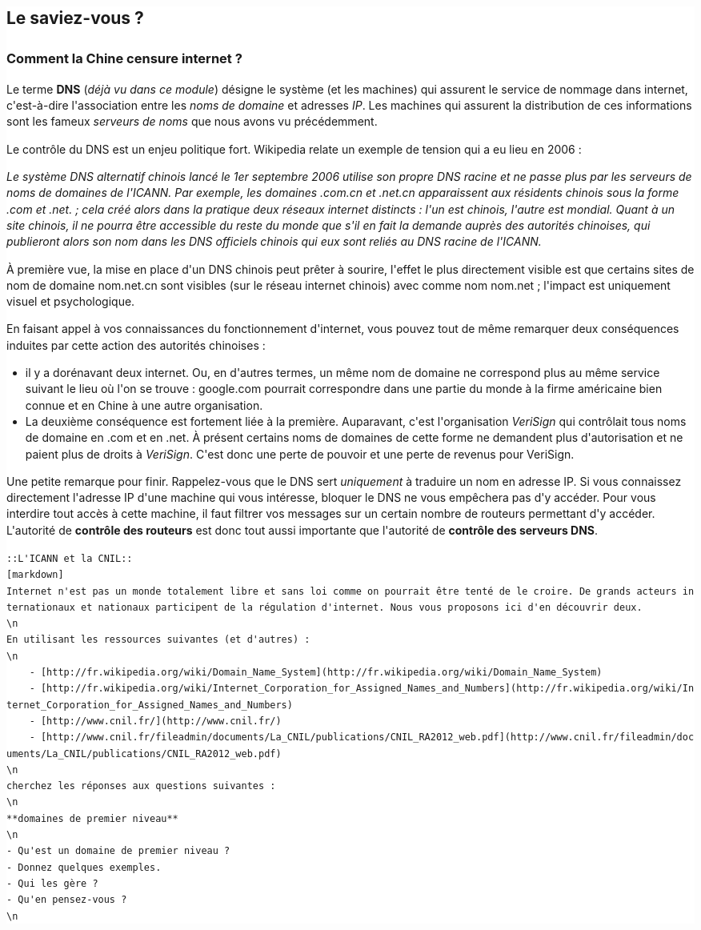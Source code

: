 ## Le saviez-vous ?
### Comment la Chine censure internet ?

Le terme **DNS** (*déjà vu dans ce module*) désigne le système (et les machines) qui assurent le service de nommage dans internet, c'est-à-dire l'association entre les *noms de domaine* et adresses *IP*. Les machines qui assurent la distribution de ces informations sont les fameux *serveurs de noms* que nous avons vu précédemment.

Le contrôle du DNS est un enjeu politique fort. Wikipedia relate un exemple de tension qui a eu lieu en 2006 :

*Le système DNS alternatif chinois lancé le 1er septembre 2006 utilise son propre DNS racine et ne passe plus par les serveurs de noms de domaines de l'ICANN. Par exemple, les domaines .com.cn et .net.cn apparaissent aux résidents chinois sous la forme .com et .net. ; cela créé alors dans la pratique deux réseaux internet distincts : l'un est chinois, l'autre est mondial. Quant à un site chinois, il ne pourra être accessible du reste du monde que s'il en fait la demande auprès des autorités chinoises, qui publieront alors son nom dans les DNS officiels chinois qui eux sont reliés au DNS racine de l'ICANN.*

À première vue, la mise en place d'un DNS chinois peut prêter à sourire, l'effet le plus directement visible est que certains sites de nom de domaine nom.net.cn sont visibles (sur le réseau internet chinois) avec comme nom nom.net ; l'impact est uniquement visuel et psychologique.

En faisant appel à vos connaissances du fonctionnement d'internet, vous pouvez tout de même remarquer deux conséquences induites par cette action des autorités chinoises :

- il y a dorénavant deux internet. Ou, en d'autres termes, un même nom de domaine ne correspond plus au même service suivant le lieu où l'on se trouve : google.com pourrait correspondre dans une partie du monde à la firme américaine bien connue et en Chine à une autre organisation.
- La deuxième conséquence est fortement liée à la première. Auparavant, c'est l'organisation *VeriSign* qui contrôlait tous noms de domaine en .com et en .net. À présent certains noms de domaines de cette forme ne demandent plus d'autorisation et ne paient plus de droits à *VeriSign*. C'est donc une perte de pouvoir et une perte de revenus pour VeriSign.

Une petite remarque pour finir. Rappelez-vous que le DNS sert *uniquement* à traduire un nom en adresse IP. Si vous connaissez directement l'adresse IP d'une machine qui vous intéresse, bloquer le DNS ne vous empêchera pas d'y accéder. Pour vous interdire tout accès à cette machine, il faut filtrer vos messages sur un certain nombre de routeurs permettant d'y accéder. L'autorité de **contrôle des routeurs** est donc tout aussi importante que l'autorité de **contrôle des serveurs DNS**.

``` activité-avancée
::L'ICANN et la CNIL::
[markdown]
Internet n'est pas un monde totalement libre et sans loi comme on pourrait être tenté de le croire. De grands acteurs internationaux et nationaux participent de la régulation d'internet. Nous vous proposons ici d'en découvrir deux.
\n
En utilisant les ressources suivantes (et d'autres) :
\n
    - [http://fr.wikipedia.org/wiki/Domain_Name_System](http://fr.wikipedia.org/wiki/Domain_Name_System)
    - [http://fr.wikipedia.org/wiki/Internet_Corporation_for_Assigned_Names_and_Numbers](http://fr.wikipedia.org/wiki/Internet_Corporation_for_Assigned_Names_and_Numbers)
    - [http://www.cnil.fr/](http://www.cnil.fr/)
    - [http://www.cnil.fr/fileadmin/documents/La_CNIL/publications/CNIL_RA2012_web.pdf](http://www.cnil.fr/fileadmin/documents/La_CNIL/publications/CNIL_RA2012_web.pdf)
\n
cherchez les réponses aux questions suivantes :
\n
**domaines de premier niveau**
\n
- Qu'est un domaine de premier niveau ?
- Donnez quelques exemples.
- Qui les gère ?
- Qu'en pensez-vous ?
\n
```